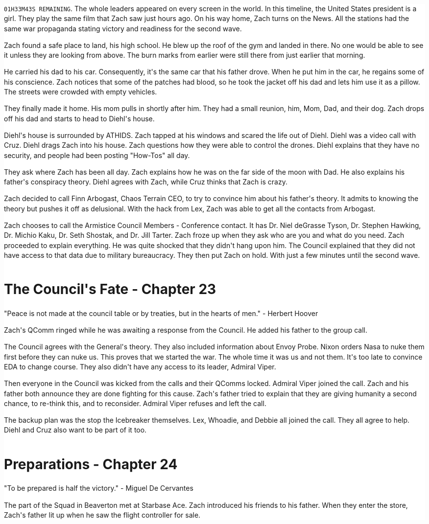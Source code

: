 ```01H33M43S REMAINING```. The whole leaders appeared on every screen in the world. In this timeline, the United States president is a girl. They play the same film that Zach saw just hours ago.
On his way home, Zach turns on the News. All the stations had the same war propaganda stating victory and readiness for the second wave.

Zach found a safe place to land, his high school. He blew up the roof of the gym and landed in there. No one would be able to see it unless they are looking from above. The burn marks from earlier were still there from just earlier that morning. 

He carried his dad to his car. Consequently, it's the same car that his father drove. When he put him in the car, he regains some of his conscience. Zach notices that some of the patches had blood, so he took the jacket off his dad and lets him use it as a pillow. The streets were crowded with empty vehicles.

They finally made it home. His mom pulls in shortly after him. They had a small reunion, him, Mom, Dad, and their dog. Zach drops off his dad and starts to head to Diehl's house.

Diehl's house is surrounded by ATHIDS. Zach tapped at his windows and scared the life out of Diehl. Diehl was a video call with Cruz. Diehl drags Zach into his house. Zach questions how they were able to control the drones. Diehl explains that they have no security, and people had been posting "How-Tos" all day.

They ask where Zach has been all day. Zach explains how he was on the far side of the moon with Dad. He also explains his father's conspiracy theory. Diehl agrees with Zach, while Cruz thinks that Zach is crazy. 

Zach decided to call Finn Arbogast, Chaos Terrain CEO, to try to convince him about his father's theory. It admits to knowing the theory but pushes it off as delusional. With the hack from Lex, Zach was able to get all the contacts from Arbogast.

Zach chooses to call the Armistice Council Members - Conference contact. It has Dr. Niel deGrasse Tyson, Dr. Stephen Hawking, Dr. Michio Kaku, Dr. Seth Shostak, and Dr. Jill  Tarter. Zach froze up when they ask who are you and what do you need. Zach proceeded to explain everything. He was quite shocked that they didn't hang upon him. The Council explained that they did not have access to that data due to military bureaucracy. They then put Zach on hold. With just a few minutes until the second wave.

# The Council's Fate - Chapter 23

"Peace is not made at the council table or by treaties, but in the hearts of men." - Herbert Hoover

Zach's QComm ringed while he was awaiting a response from the Council. He added his father to the group call. 

The Council agrees with the General's theory. They also included information about Envoy Probe. Nixon orders Nasa to nuke them first before they can nuke us. This proves that we started the war. The whole time it was us and not them. It's too late to convince EDA to change course. They also didn't have any access to its leader, Admiral Viper.

Then everyone in the Council was kicked from the calls and their QComms locked. Admiral Viper joined the call. Zach and his father both announce they are done fighting for this cause. Zach's father tried to explain that they are giving humanity a second chance, to re-think this, and to reconsider. Admiral Viper refuses and left the call.

The backup plan was the stop the Icebreaker themselves. Lex, Whoadie, and Debbie all joined the call. They all agree to help. Diehl and Cruz also want to be part of it too.

# Preparations - Chapter 24

"To be prepared is half the victory." - Miguel De Cervantes

The part of the Squad in Beaverton met at Starbase Ace. Zach introduced his friends to his father. When they enter the store, Zach's father lit up when he saw the flight controller for sale.

```